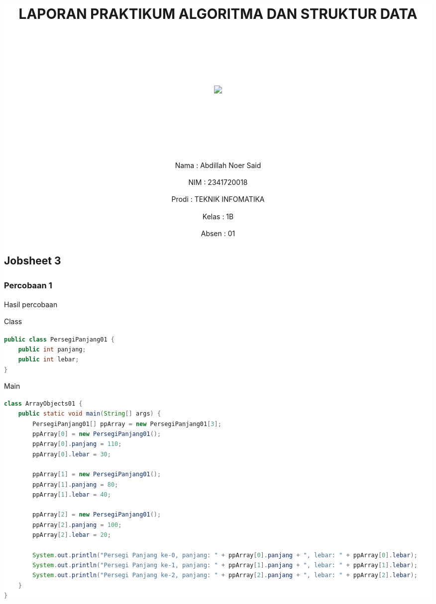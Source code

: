 # <p align ="center"> LAPORAN PRAKTIKUM ALGORITMA DAN STRUKTUR DATA </p>

<br><br><br><br>

<p align="center">
   <img src="https://static.wikia.nocookie.net/logopedia/images/8/8a/Politeknik_Negeri_Malang.png/revision/latest?cb=20190922202558" width="30%"> </p>

<br><br><br><br><br>

<p align = "center"> Nama  : Abdillah Noer Said </p>
<p align = "center"> NIM   : 2341720018 </p>
<p align = "center"> Prodi : TEKNIK INFOMATIKA</p>
<p align = "center"> Kelas : 1B </p>
<p align = "center"> Absen : 01 </p>

## Jobsheet 3

### Percobaan 1

Hasil percobaan<br>

Class

```java
public class PersegiPanjang01 {
    public int panjang;
    public int lebar;
}
```

Main

```java
class ArrayObjects01 {
    public static void main(String[] args) {
        PersegiPanjang01[] ppArray = new PersegiPanjang01[3];
        ppArray[0] = new PersegiPanjang01();
        ppArray[0].panjang = 110;
        ppArray[0].lebar = 30;

        ppArray[1] = new PersegiPanjang01();
        ppArray[1].panjang = 80;
        ppArray[1].lebar = 40;

        ppArray[2] = new PersegiPanjang01();
        ppArray[2].panjang = 100;
        ppArray[2].lebar = 20;

        System.out.println("Persegi Panjang ke-0, panjang: " + ppArray[0].panjang + ", lebar: " + ppArray[0].lebar);
        System.out.println("Persegi Panjang ke-1, panjang: " + ppArray[1].panjang + ", lebar: " + ppArray[1].lebar);
        System.out.println("Persegi Panjang ke-2, panjang: " + ppArray[2].panjang + ", lebar: " + ppArray[2].lebar);
    }
}
```

